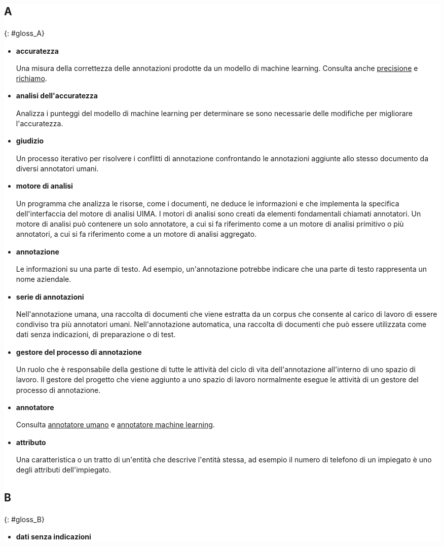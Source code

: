 ## A
{: #gloss_A}

- **accuratezza**

    Una misura della correttezza delle annotazioni prodotte da un modello di machine learning. Consulta anche [precisione](/docs/services/watson-knowledge-studio/glossary.html#gloss_P) e [richiamo](/docs/services/watson-knowledge-studio/glossary.html#gloss_R).

- **analisi dell'accuratezza**

    Analizza i punteggi del modello di machine learning per determinare se sono necessarie delle modifiche per migliorare l'accuratezza.

- **giudizio**

    Un processo iterativo per risolvere i conflitti di annotazione confrontando le annotazioni aggiunte allo stesso documento da diversi annotatori umani.

- **motore di analisi**

    Un programma che analizza le risorse, come i documenti, ne deduce le informazioni e che implementa la specifica dell'interfaccia del motore di analisi UIMA. I motori di analisi sono creati da elementi fondamentali chiamati annotatori. Un motore di analisi può contenere un solo annotatore, a cui si fa riferimento come a un motore di analisi primitivo o più annotatori, a cui si fa riferimento come a un motore di analisi aggregato.

- **annotazione**

    Le informazioni su una parte di testo. Ad esempio, un'annotazione potrebbe indicare che una parte di testo rappresenta un nome aziendale.

- **serie di annotazioni**

    Nell'annotazione umana, una raccolta di documenti che viene estratta da un corpus che consente al carico di lavoro di essere condiviso tra più annotatori umani. Nell'annotazione automatica, una raccolta di documenti che può essere utilizzata come dati senza indicazioni, di preparazione o di test.

- **gestore del processo di annotazione**

    Un ruolo che è responsabile della gestione di tutte le attività del ciclo di vita dell'annotazione all'interno di uno spazio di lavoro. Il gestore del progetto che viene aggiunto a uno spazio di lavoro normalmente esegue le attività di un gestore del processo di annotazione.

- **annotatore**

    Consulta [annotatore umano](/docs/services/watson-knowledge-studio/glossary.html#gloss_H) e [annotatore machine learning](/docs/services/watson-knowledge-studio/glossary.html#gloss_M).

- **attributo**

    Una caratteristica o un tratto di un'entità che descrive l'entità stessa, ad esempio il numero di telefono di un impiegato è uno degli attributi dell'impiegato. 

## B
{: #gloss_B}

- **dati senza indicazioni**
